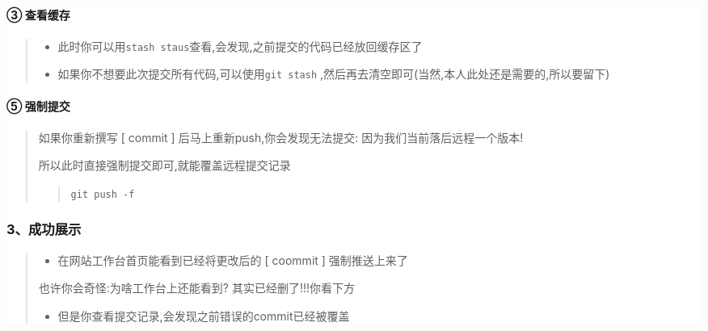 #### ③  查看缓存

> * 此时你可以用`stash staus`查看,会发现,之前提交的代码已经放回缓存区了
>
> * 如果你不想要此次提交所有代码,可以使用`git stash` ,然后再去清空即可(当然,本人此处还是需要的,所以要留下)
> 


#### ⑤ 强制提交

>如果你重新撰写 [ commit ] 后马上重新push,你会发现无法提交: 因为我们当前落后远程一个版本!
>
>所以此时直接强制提交即可,就能覆盖远程提交记录
>
>>`git push -f`
>

### 3、成功展示

>* 在网站工作台首页能看到已经将更改后的 [ coommit ] 强制推送上来了
>
>也许你会奇怪:为啥工作台上还能看到? 其实已经删了!!!你看下方
>
>* 但是你查看提交记录,会发现之前错误的commit已经被覆盖